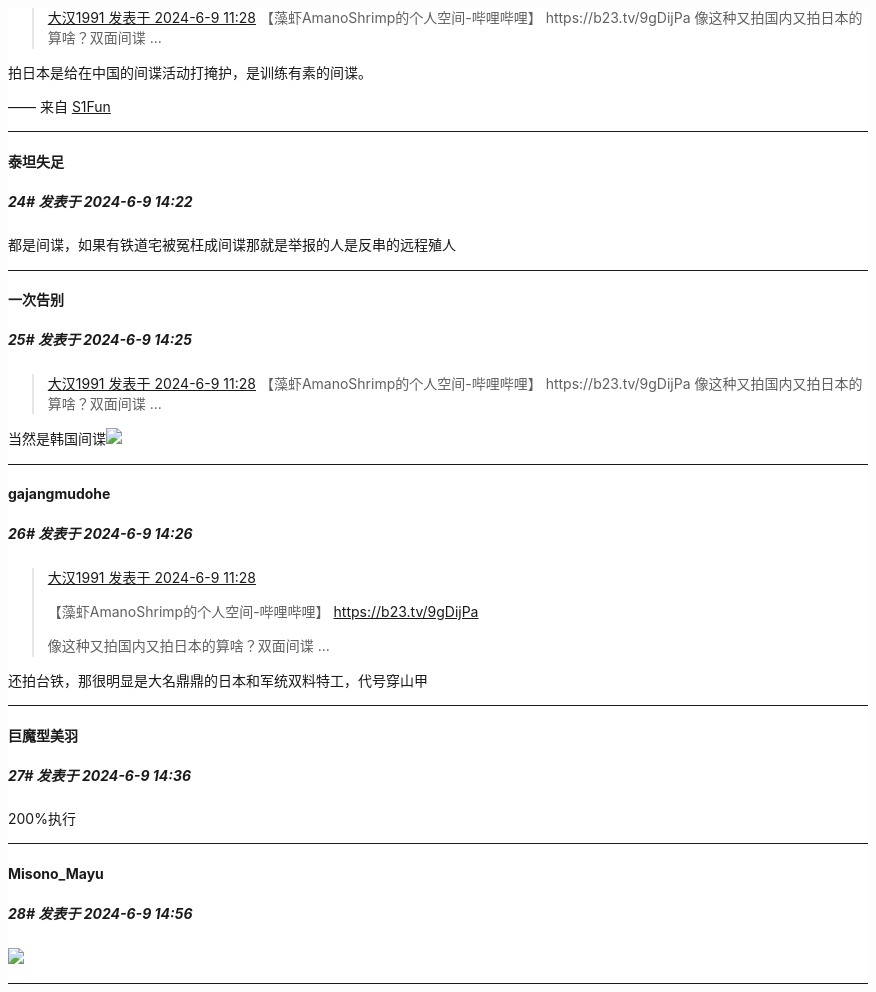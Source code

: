 <blockquote><a href="httphttps://bbs.saraba1st.com/2b/forum.php?mod=redirect&amp;goto=findpost&amp;pid=65165153&amp;ptid=2186815" target="_blank">大汉1991 发表于 2024-6-9 11:28</a>
【藻虾AmanoShrimp的个人空间-哔哩哔哩】 https://b23.tv/9gDijPa
像这种又拍国内又拍日本的算啥？双面间谍 ...</blockquote>
拍日本是给在中国的间谍活动打掩护，是训练有素的间谍。

—— 来自 [S1Fun](https://s1fun.koalcat.com)

*****

####  泰坦失足  
##### 24#       发表于 2024-6-9 14:22

都是间谍，如果有铁道宅被冤枉成间谍那就是举报的人是反串的远程殖人

*****

####  一次告别  
##### 25#       发表于 2024-6-9 14:25

<blockquote><a href="httphttps://bbs.saraba1st.com/2b/forum.php?mod=redirect&amp;goto=findpost&amp;pid=65165153&amp;ptid=2186815" target="_blank">大汉1991 发表于 2024-6-9 11:28</a>
【藻虾AmanoShrimp的个人空间-哔哩哔哩】 https://b23.tv/9gDijPa
像这种又拍国内又拍日本的算啥？双面间谍 ...</blockquote>
当然是韩国间谍<img src="https://static.saraba1st.com/image/smiley/face2017/037.png" referrerpolicy="no-referrer">

*****

####  gajangmudohe  
##### 26#       发表于 2024-6-9 14:26

<blockquote><a href="httphttps://bbs.saraba1st.com/2b/forum.php?mod=redirect&amp;goto=findpost&amp;pid=65165153&amp;ptid=2186815" target="_blank">大汉1991 发表于 2024-6-9 11:28</a>

【藻虾AmanoShrimp的个人空间-哔哩哔哩】 https://b23.tv/9gDijPa

像这种又拍国内又拍日本的算啥？双面间谍 ...</blockquote>
还拍台铁，那很明显是大名鼎鼎的日本和军统双料特工，代号穿山甲

*****

####  巨魔型美羽  
##### 27#       发表于 2024-6-9 14:36

200%执行

*****

####  Misono_Mayu  
##### 28#       发表于 2024-6-9 14:56

<img src="https://static.saraba1st.com/image/smiley/face2017/001.png" referrerpolicy="no-referrer">

*****
